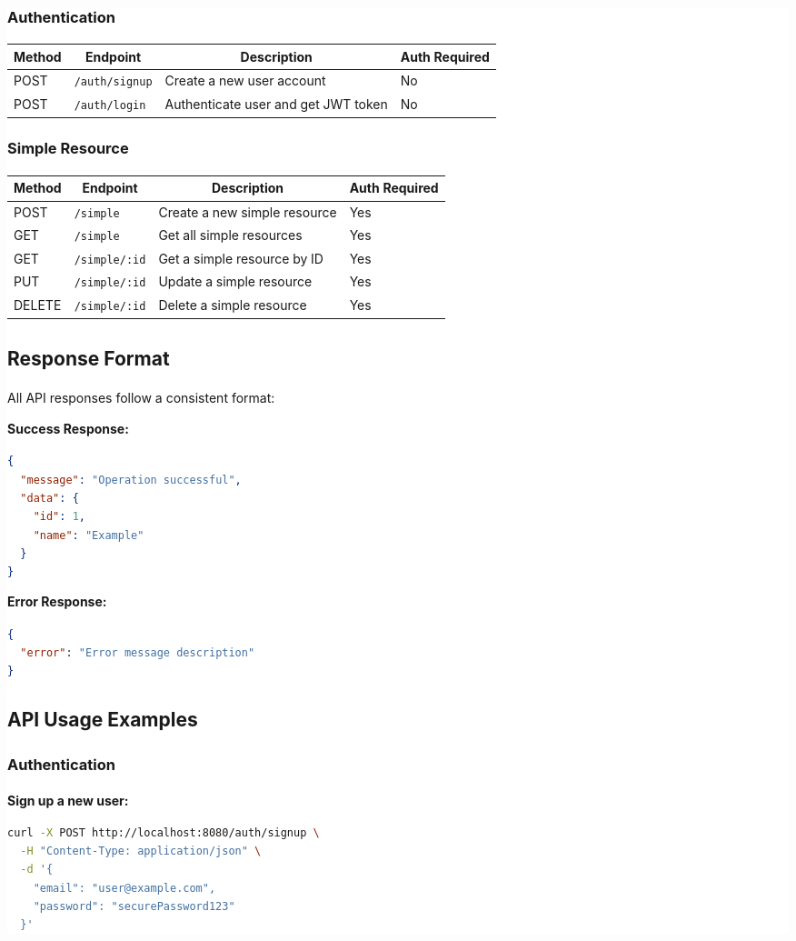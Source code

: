 ### Authentication
| Method | Endpoint | Description | Auth Required |
|--------|----------|-------------|---------------|
| POST | `/auth/signup` | Create a new user account | No |
| POST | `/auth/login` | Authenticate user and get JWT token | No |

### Simple Resource
| Method | Endpoint | Description | Auth Required |
|--------|----------|-------------|---------------|
| POST | `/simple` | Create a new simple resource | Yes |
| GET | `/simple` | Get all simple resources | Yes |
| GET | `/simple/:id` | Get a simple resource by ID | Yes |
| PUT | `/simple/:id` | Update a simple resource | Yes |
| DELETE | `/simple/:id` | Delete a simple resource | Yes |

## Response Format

All API responses follow a consistent format:

**Success Response:**
```json
{
  "message": "Operation successful",
  "data": {
    "id": 1,
    "name": "Example"
  }
}
```

**Error Response:**
```json
{
  "error": "Error message description"
}
```

## API Usage Examples

### Authentication

**Sign up a new user:**
```bash
curl -X POST http://localhost:8080/auth/signup \
  -H "Content-Type: application/json" \
  -d '{
    "email": "user@example.com",
    "password": "securePassword123"
  }'
```
